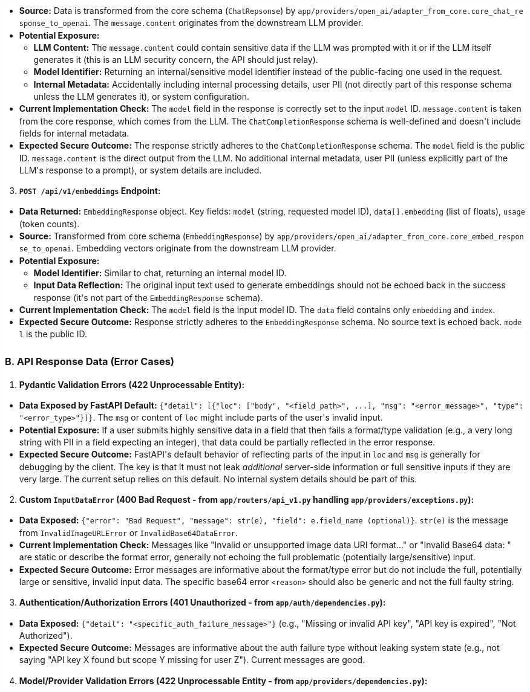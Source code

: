 * **Source:** Data is transformed from the core schema (`ChatRepsonse`) by `app/providers/open_ai/adapter_from_core.core_chat_response_to_openai`. The `message.content` originates from the downstream LLM provider.  
* **Potential Exposure:**  
  * **LLM Content:** The `message.content` could contain sensitive data if the LLM was prompted with it or if the LLM itself generates it (this is an LLM security concern, the API should just relay).  
  * **Model Identifier:** Returning an internal/sensitive model identifier instead of the public-facing one used in the request.  
  * **Internal Metadata:** Accidentally including internal processing details, user PII (not directly part of this response schema unless the LLM generates it), or system configuration.  
* **Current Implementation Check:** The `model` field in the response is correctly set to the input `model` ID. `message.content` is taken from the core response, which comes from the LLM. The `ChatCompletionResponse` schema is well-defined and doesn't include fields for internal metadata.  
* **Expected Secure Outcome:** The response strictly adheres to the `ChatCompletionResponse` schema. The `model` field is the public ID. `message.content` is the direct output from the LLM. No additional internal metadata, user PII (unless explicitly part of the LLM's response to a prompt), or system details are included.  
3. **`POST /api/v1/embeddings` Endpoint:**  
* **Data Returned:** `EmbeddingResponse` object. Key fields: `model` (string, requested model ID), `data[].embedding` (list of floats), `usage` (token counts).  
* **Source:** Transformed from core schema (`EmbeddingResponse`) by `app/providers/open_ai/adapter_from_core.core_embed_response_to_openai`. Embedding vectors originate from the downstream LLM provider.  
* **Potential Exposure:**  
  * **Model Identifier:** Similar to chat, returning an internal model ID.  
  * **Input Data Reflection:** The original input text used to generate embeddings should not be echoed back in the success response (it's not part of the `EmbeddingResponse` schema).  
* **Current Implementation Check:** The `model` field is the input model ID. The `data` field contains only `embedding` and `index`.  
* **Expected Secure Outcome:** Response strictly adheres to the `EmbeddingResponse` schema. No source text is echoed back. `model` is the public ID.

### B. API Response Data (Error Cases)

1. **Pydantic Validation Errors (422 Unprocessable Entity):**  
* **Data Exposed by FastAPI Default:** `{"detail": [{"loc": ["body", "<field_path>", ...], "msg": "<error_message>", "type": "<error_type>"}]}`. The `msg` or content of `loc` might include parts of the user's invalid input.  
* **Potential Exposure:** If a user submits highly sensitive data in a field that then fails a format/type validation (e.g., a very long string with PII in a field expecting an integer), that data could be partially reflected in the error response.  
* **Expected Secure Outcome:** FastAPI's default behavior of reflecting parts of the input in `loc` and `msg` is generally for debugging by the client. The key is that it must not leak *additional* server-side information or full sensitive inputs if they are very large. The current setup relies on this default. No internal system details should be part of this.  
2. **Custom `InputDataError` (400 Bad Request \- from `app/routers/api_v1.py` handling `app/providers/exceptions.py`):**  
* **Data Exposed:** `{"error": "Bad Request", "message": str(e), "field": e.field_name (optional)}`. `str(e)` is the message from `InvalidImageURLError` or `InvalidBase64DataError`.  
* **Current Implementation Check:** Messages like "Invalid or unsupported image data URI format..." or "Invalid Base64 data: " are static or describe the format error, generally not echoing the full problematic (potentially large/sensitive) input.  
* **Expected Secure Outcome:** Error messages are informative about the format/type error but do not include the full, potentially large or sensitive, invalid input data. The specific base64 error `<reason>` should also be generic and not the full faulty string.  
3. **Authentication/Authorization Errors (401 Unauthorized \- from `app/auth/dependencies.py`):**  
* **Data Exposed:** `{"detail": "<specific_auth_failure_message>"}` (e.g., "Missing or invalid API key", "API key is expired", "Not Authorized").  
* **Expected Secure Outcome:** Messages are informative about the auth failure type without leaking system state (e.g., not saying "API key X found but scope Y missing for user Z"). Current messages are good.  
4. **Model/Provider Validation Errors (422 Unprocessable Entity \- from `app/providers/dependencies.py`):**  